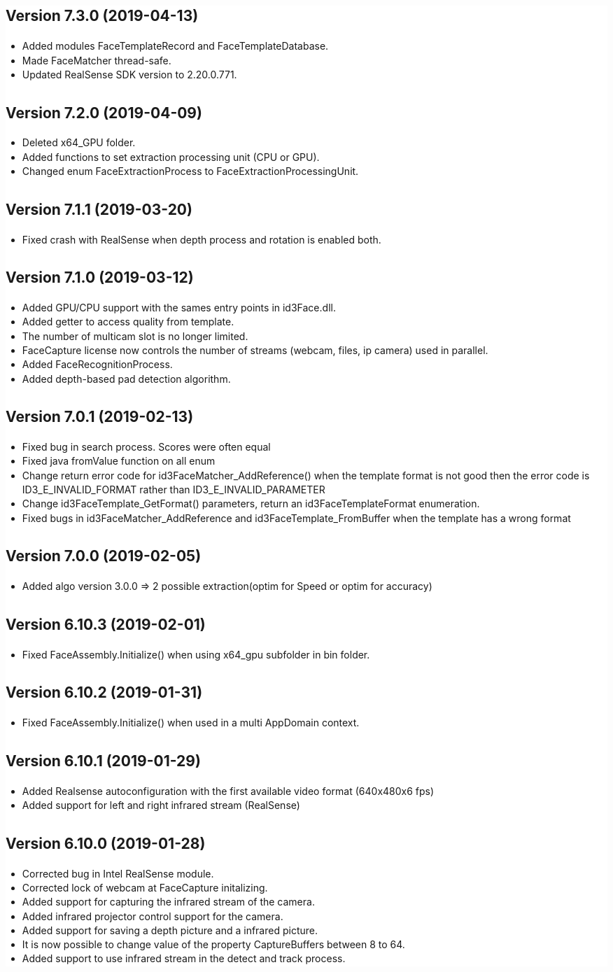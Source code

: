 ## Version 7.3.0 (2019-04-13)
- Added modules FaceTemplateRecord and FaceTemplateDatabase.
- Made FaceMatcher thread-safe.
- Updated RealSense SDK version to 2.20.0.771.

## Version 7.2.0 (2019-04-09)
- Deleted x64_GPU folder.
- Added functions to set extraction processing unit (CPU or GPU).
- Changed enum FaceExtractionProcess to FaceExtractionProcessingUnit.

## Version 7.1.1 (2019-03-20)
- Fixed crash with RealSense when depth process and rotation is enabled both.

## Version 7.1.0 (2019-03-12)
- Added GPU/CPU support with the sames entry points in id3Face.dll.
- Added getter to access quality from template.
- The number of multicam slot is no longer limited.
- FaceCapture license now controls the number of streams (webcam, files, ip camera) used in parallel.
- Added FaceRecognitionProcess.
- Added depth-based pad detection algorithm.

## Version 7.0.1 (2019-02-13)
- Fixed bug in search process. Scores were often equal
- Fixed java fromValue function on all enum
- Change return error code for id3FaceMatcher_AddReference() when the template format is not good then the error code is ID3_E_INVALID_FORMAT rather than ID3_E_INVALID_PARAMETER
- Change id3FaceTemplate_GetFormat() parameters, return an id3FaceTemplateFormat enumeration.
- Fixed bugs in id3FaceMatcher_AddReference and id3FaceTemplate_FromBuffer when the template has a wrong format

## Version 7.0.0 (2019-02-05)
- Added algo version 3.0.0 => 2 possible extraction(optim for Speed or optim for accuracy)

## Version 6.10.3 (2019-02-01)
- Fixed FaceAssembly.Initialize() when using x64_gpu subfolder in bin folder.

## Version 6.10.2 (2019-01-31)
- Fixed FaceAssembly.Initialize() when used in a multi AppDomain context.

## Version 6.10.1 (2019-01-29)
- Added Realsense autoconfiguration with the first available video format (640x480x6 fps)
- Added support for left and right infrared stream (RealSense)

## Version 6.10.0 (2019-01-28)
- Corrected bug in Intel RealSense module.
- Corrected lock of webcam at FaceCapture initalizing.
- Added support for capturing the infrared stream of the camera.
- Added infrared projector control support for the camera.
- Added support for saving a depth picture and a infrared picture.
- It is now possible to change value of the property CaptureBuffers between 8 to 64.
- Added support to use infrared stream in the detect and track process.
